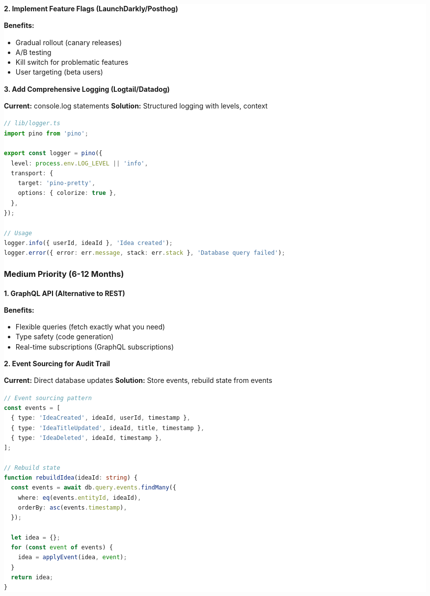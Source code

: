 **2. Implement Feature Flags (LaunchDarkly/Posthog)**

**Benefits:**
- Gradual rollout (canary releases)
- A/B testing
- Kill switch for problematic features
- User targeting (beta users)

**3. Add Comprehensive Logging (Logtail/Datadog)**

**Current:** console.log statements
**Solution:** Structured logging with levels, context

```typescript
// lib/logger.ts
import pino from 'pino';

export const logger = pino({
  level: process.env.LOG_LEVEL || 'info',
  transport: {
    target: 'pino-pretty',
    options: { colorize: true },
  },
});

// Usage
logger.info({ userId, ideaId }, 'Idea created');
logger.error({ error: err.message, stack: err.stack }, 'Database query failed');
```

### Medium Priority (6-12 Months)

**1. GraphQL API (Alternative to REST)**

**Benefits:**
- Flexible queries (fetch exactly what you need)
- Type safety (code generation)
- Real-time subscriptions (GraphQL subscriptions)

**2. Event Sourcing for Audit Trail**

**Current:** Direct database updates
**Solution:** Store events, rebuild state from events

```typescript
// Event sourcing pattern
const events = [
  { type: 'IdeaCreated', ideaId, userId, timestamp },
  { type: 'IdeaTitleUpdated', ideaId, title, timestamp },
  { type: 'IdeaDeleted', ideaId, timestamp },
];

// Rebuild state
function rebuildIdea(ideaId: string) {
  const events = await db.query.events.findMany({
    where: eq(events.entityId, ideaId),
    orderBy: asc(events.timestamp),
  });

  let idea = {};
  for (const event of events) {
    idea = applyEvent(idea, event);
  }
  return idea;
}
```

